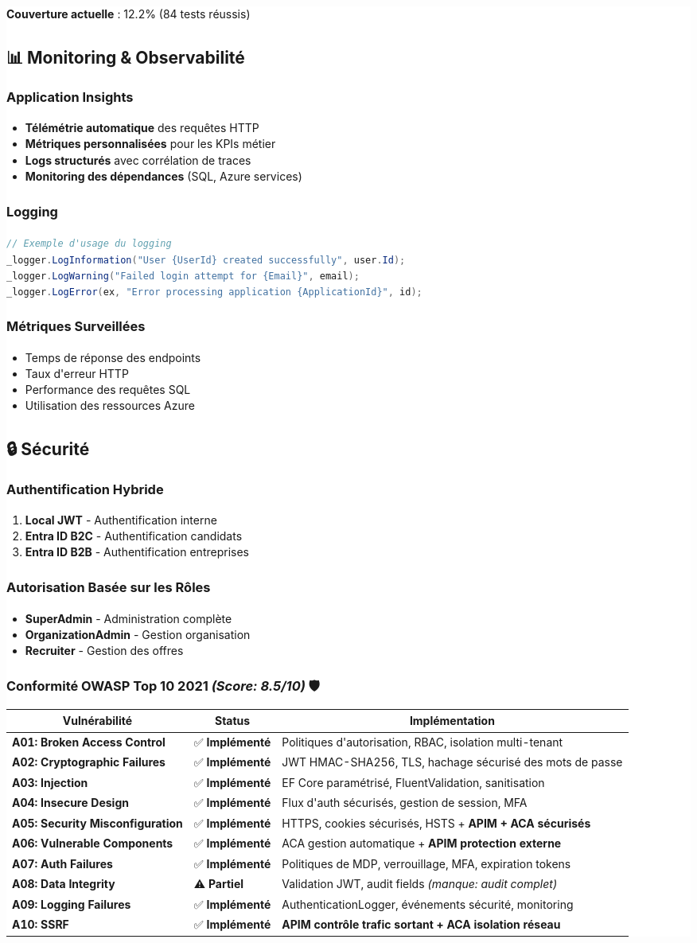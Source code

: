 **Couverture actuelle** : 12.2% (84 tests réussis)

## 📊 Monitoring & Observabilité

### Application Insights

- **Télémétrie automatique** des requêtes HTTP
- **Métriques personnalisées** pour les KPIs métier
- **Logs structurés** avec corrélation de traces
- **Monitoring des dépendances** (SQL, Azure services)

### Logging

```csharp
// Exemple d'usage du logging
_logger.LogInformation("User {UserId} created successfully", user.Id);
_logger.LogWarning("Failed login attempt for {Email}", email);
_logger.LogError(ex, "Error processing application {ApplicationId}", id);
```

### Métriques Surveillées

- Temps de réponse des endpoints
- Taux d'erreur HTTP
- Performance des requêtes SQL  
- Utilisation des ressources Azure

## 🔒 Sécurité

### Authentification Hybride

1. **Local JWT** - Authentification interne
2. **Entra ID B2C** - Authentification candidats
3. **Entra ID B2B** - Authentification entreprises

### Autorisation Basée sur les Rôles

- **SuperAdmin** - Administration complète
- **OrganizationAdmin** - Gestion organisation
- **Recruiter** - Gestion des offres

### Conformité OWASP Top 10 2021 *(Score: 8.5/10)* 🛡️

| Vulnérabilité | Status | Implémentation |
|---------------|--------|----------------|
| **A01: Broken Access Control** | ✅ **Implémenté** | Politiques d'autorisation, RBAC, isolation multi-tenant |
| **A02: Cryptographic Failures** | ✅ **Implémenté** | JWT HMAC-SHA256, TLS, hachage sécurisé des mots de passe |
| **A03: Injection** | ✅ **Implémenté** | EF Core paramétrisé, FluentValidation, sanitisation |
| **A04: Insecure Design** | ✅ **Implémenté** | Flux d'auth sécurisés, gestion de session, MFA |
| **A05: Security Misconfiguration** | ✅ **Implémenté** | HTTPS, cookies sécurisés, HSTS + **APIM + ACA sécurisés** |
| **A06: Vulnerable Components** | ✅ **Implémenté** | ACA gestion automatique + **APIM protection externe** |
| **A07: Auth Failures** | ✅ **Implémenté** | Politiques de MDP, verrouillage, MFA, expiration tokens |
| **A08: Data Integrity** | ⚠️ **Partiel** | Validation JWT, audit fields *(manque: audit complet)* |
| **A09: Logging Failures** | ✅ **Implémenté** | AuthenticationLogger, événements sécurité, monitoring |
| **A10: SSRF** | ✅ **Implémenté** | **APIM contrôle trafic sortant + ACA isolation réseau** |
